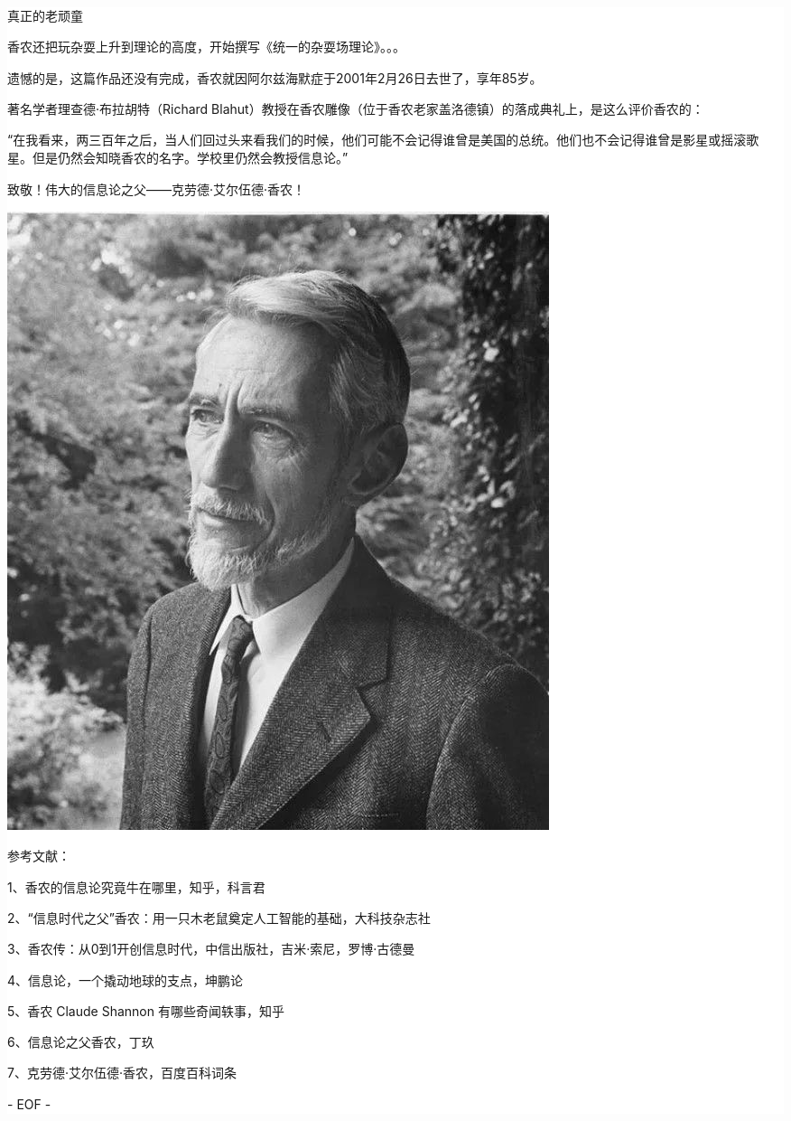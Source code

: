 
真正的老顽童

香农还把玩杂耍上升到理论的高度，开始撰写《统一的杂耍场理论》。。。

遗憾的是，这篇作品还没有完成，香农就因阿尔兹海默症于2001年2月26日去世了，享年85岁。

著名学者理查德·布拉胡特（Richard Blahut）教授在香农雕像（位于香农老家盖洛德镇）的落成典礼上，是这么评价香农的：

“在我看来，两三百年之后，当人们回过头来看我们的时候，他们可能不会记得谁曾是美国的总统。他们也不会记得谁曾是影星或摇滚歌星。但是仍然会知晓香农的名字。学校里仍然会教授信息论。”

致敬！伟大的信息论之父——克劳德·艾尔伍德·香农！  

![](assets/d/2/d23820ebfe27d7c4a81be6bab95c842a.jpg)

参考文献：  

1、香农的信息论究竟牛在哪里，知乎，科言君

2、“信息时代之父”香农：用一只木老鼠奠定人工智能的基础，大科技杂志社

3、香农传：从0到1开创信息时代，中信出版社，吉米·索尼，罗博·古德曼

4、信息论，一个撬动地球的支点，坤鹏论

5、香农 Claude Shannon 有哪些奇闻轶事，知乎

6、信息论之父香农，丁玖

7、克劳德·艾尔伍德·香农，百度百科词条

\- EOF -